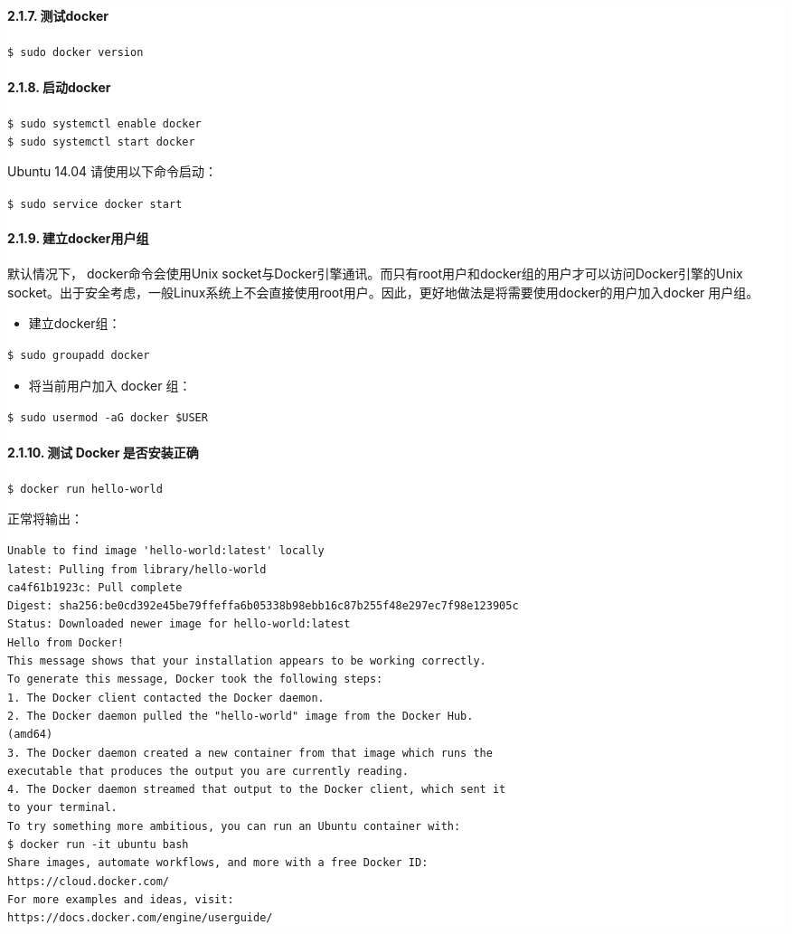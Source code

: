 ####  2.1.7. <a name='docker-1'></a>测试docker
```
$ sudo docker version
```

####  2.1.8. <a name='docker-1'></a>启动docker
```
$ sudo systemctl enable docker
$ sudo systemctl start docker
```

Ubuntu 14.04 请使用以下命令启动：
```
$ sudo service docker start
```

####  2.1.9. <a name='docker-1'></a>建立docker用户组
默认情况下， docker命令会使用Unix socket与Docker引擎通讯。而只有root用户和docker组的用户才可以访问Docker引擎的Unix socket。出于安全考虑，一般Linux系统上不会直接使用root用户。因此，更好地做法是将需要使用docker的用户加入docker
用户组。
* 建立docker组：
```
$ sudo groupadd docker
```
* 将当前用户加入 docker 组：
```
$ sudo usermod -aG docker $USER
```

####  2.1.10. <a name='Docker'></a>测试 Docker 是否安装正确
```
$ docker run hello-world
```
正常将输出：
```
Unable to find image 'hello-world:latest' locally
latest: Pulling from library/hello-world
ca4f61b1923c: Pull complete
Digest: sha256:be0cd392e45be79ffeffa6b05338b98ebb16c87b255f48e297ec7f98e123905c
Status: Downloaded newer image for hello-world:latest
Hello from Docker!
This message shows that your installation appears to be working correctly.
To generate this message, Docker took the following steps:
1. The Docker client contacted the Docker daemon.
2. The Docker daemon pulled the "hello-world" image from the Docker Hub.
(amd64)
3. The Docker daemon created a new container from that image which runs the
executable that produces the output you are currently reading.
4. The Docker daemon streamed that output to the Docker client, which sent it
to your terminal.
To try something more ambitious, you can run an Ubuntu container with:
$ docker run -it ubuntu bash
Share images, automate workflows, and more with a free Docker ID:
https://cloud.docker.com/
For more examples and ideas, visit:
https://docs.docker.com/engine/userguide/
```
